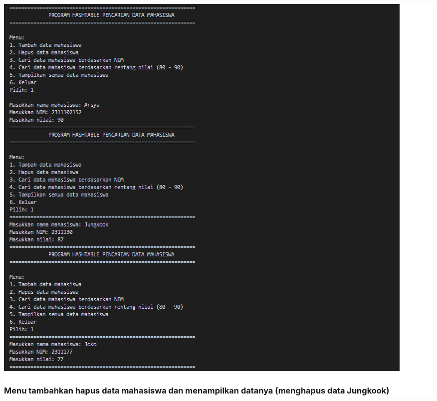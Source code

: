 ![Screenshot Output Unguided1_part1](output-unguided_part1.png)
### Menu tambahkan hapus data mahasiswa dan menampilkan datanya (menghapus data Jungkook)
